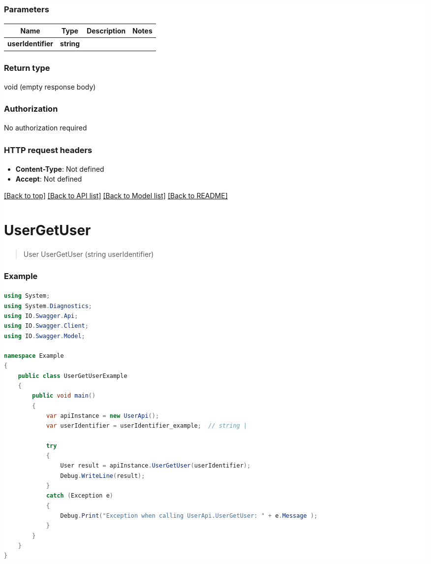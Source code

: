 ### Parameters

Name | Type | Description  | Notes
------------- | ------------- | ------------- | -------------
 **userIdentifier** | **string**|  | 

### Return type

void (empty response body)

### Authorization

No authorization required

### HTTP request headers

 - **Content-Type**: Not defined
 - **Accept**: Not defined

[[Back to top]](#) [[Back to API list]](../README.md#documentation-for-api-endpoints) [[Back to Model list]](../README.md#documentation-for-models) [[Back to README]](../README.md)

<a name="usergetuser"></a>
# **UserGetUser**
> User UserGetUser (string userIdentifier)



### Example
```csharp
using System;
using System.Diagnostics;
using IO.Swagger.Api;
using IO.Swagger.Client;
using IO.Swagger.Model;

namespace Example
{
    public class UserGetUserExample
    {
        public void main()
        {
            var apiInstance = new UserApi();
            var userIdentifier = userIdentifier_example;  // string | 

            try
            {
                User result = apiInstance.UserGetUser(userIdentifier);
                Debug.WriteLine(result);
            }
            catch (Exception e)
            {
                Debug.Print("Exception when calling UserApi.UserGetUser: " + e.Message );
            }
        }
    }
}
```
